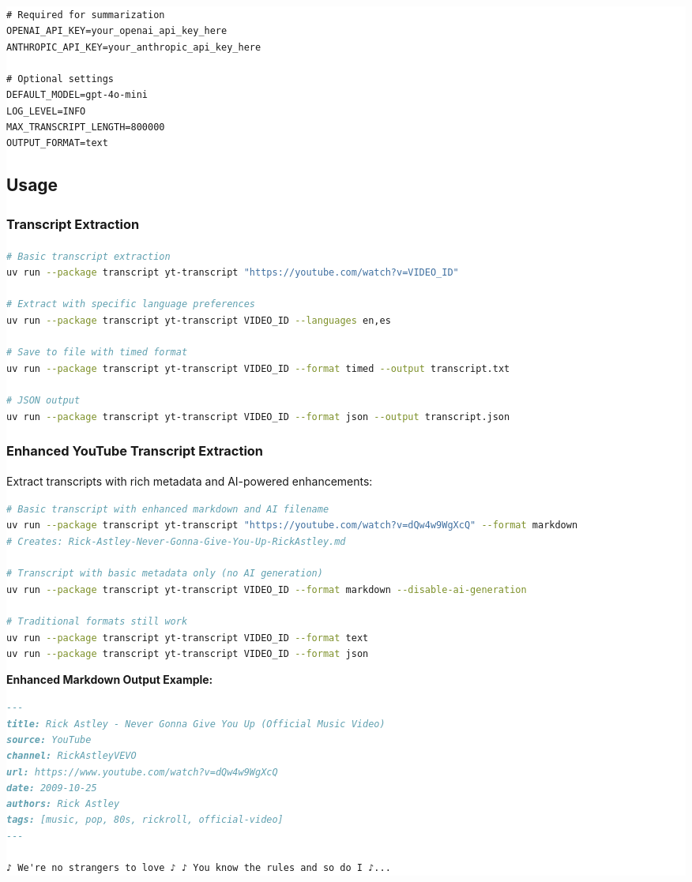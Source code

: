 ```env
# Required for summarization
OPENAI_API_KEY=your_openai_api_key_here
ANTHROPIC_API_KEY=your_anthropic_api_key_here

# Optional settings
DEFAULT_MODEL=gpt-4o-mini
LOG_LEVEL=INFO
MAX_TRANSCRIPT_LENGTH=800000
OUTPUT_FORMAT=text
```

## Usage

### Transcript Extraction

```bash
# Basic transcript extraction
uv run --package transcript yt-transcript "https://youtube.com/watch?v=VIDEO_ID"

# Extract with specific language preferences
uv run --package transcript yt-transcript VIDEO_ID --languages en,es

# Save to file with timed format
uv run --package transcript yt-transcript VIDEO_ID --format timed --output transcript.txt

# JSON output
uv run --package transcript yt-transcript VIDEO_ID --format json --output transcript.json
```

### Enhanced YouTube Transcript Extraction

Extract transcripts with rich metadata and AI-powered enhancements:

```bash
# Basic transcript with enhanced markdown and AI filename
uv run --package transcript yt-transcript "https://youtube.com/watch?v=dQw4w9WgXcQ" --format markdown
# Creates: Rick-Astley-Never-Gonna-Give-You-Up-RickAstley.md

# Transcript with basic metadata only (no AI generation)
uv run --package transcript yt-transcript VIDEO_ID --format markdown --disable-ai-generation

# Traditional formats still work
uv run --package transcript yt-transcript VIDEO_ID --format text
uv run --package transcript yt-transcript VIDEO_ID --format json
```

**Enhanced Markdown Output Example:**
```markdown
---
title: Rick Astley - Never Gonna Give You Up (Official Music Video)
source: YouTube
channel: RickAstleyVEVO
url: https://www.youtube.com/watch?v=dQw4w9WgXcQ
date: 2009-10-25
authors: Rick Astley
tags: [music, pop, 80s, rickroll, official-video]
---

♪ We're no strangers to love ♪ ♪ You know the rules and so do I ♪...
```
